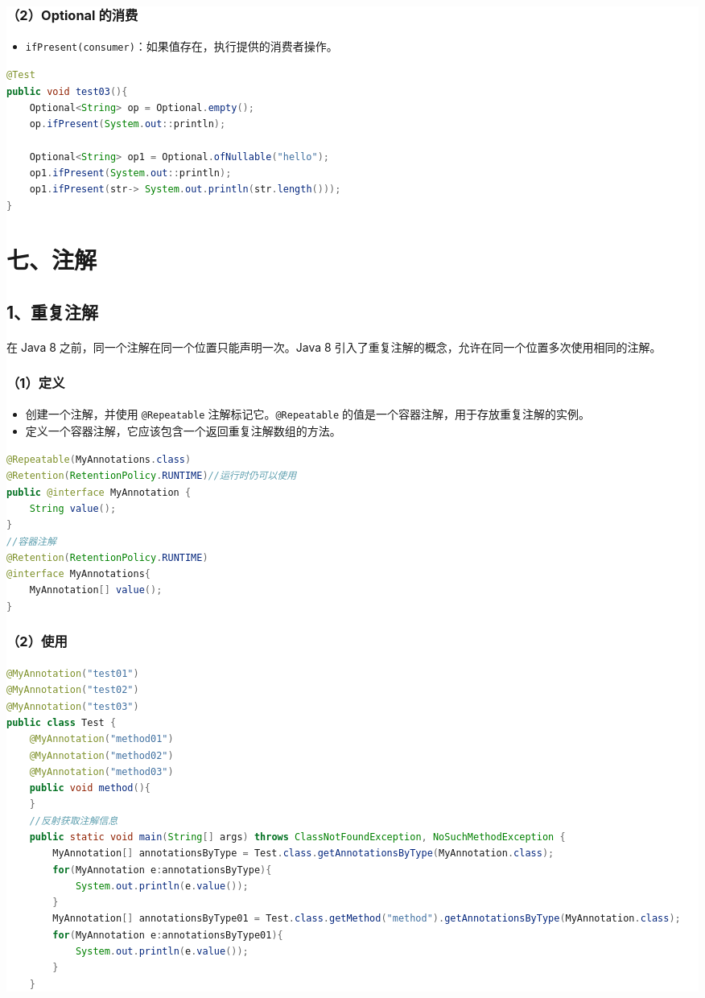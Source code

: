 ### （2）**Optional 的消费**

- `ifPresent(consumer)`：如果值存在，执行提供的消费者操作。

```java
@Test
public void test03(){
    Optional<String> op = Optional.empty();
    op.ifPresent(System.out::println);

    Optional<String> op1 = Optional.ofNullable("hello");
    op1.ifPresent(System.out::println);
    op1.ifPresent(str-> System.out.println(str.length()));
}
```

# 七、注解

## 1、重复注解

在 Java 8 之前，同一个注解在同一个位置只能声明一次。Java 8 引入了重复注解的概念，允许在同一个位置多次使用相同的注解。

### （1）定义

- 创建一个注解，并使用 `@Repeatable` 注解标记它。`@Repeatable` 的值是一个容器注解，用于存放重复注解的实例。
- 定义一个容器注解，它应该包含一个返回重复注解数组的方法。

```java
@Repeatable(MyAnnotations.class)
@Retention(RetentionPolicy.RUNTIME)//运行时仍可以使用
public @interface MyAnnotation {
    String value();
}
//容器注解
@Retention(RetentionPolicy.RUNTIME)
@interface MyAnnotations{
    MyAnnotation[] value();
}
```

### （2）使用

```java
@MyAnnotation("test01")
@MyAnnotation("test02")
@MyAnnotation("test03")
public class Test {
    @MyAnnotation("method01")
    @MyAnnotation("method02")
    @MyAnnotation("method03")
    public void method(){
    }
    //反射获取注解信息
    public static void main(String[] args) throws ClassNotFoundException, NoSuchMethodException {
        MyAnnotation[] annotationsByType = Test.class.getAnnotationsByType(MyAnnotation.class);
        for(MyAnnotation e:annotationsByType){
            System.out.println(e.value());
        }
        MyAnnotation[] annotationsByType01 = Test.class.getMethod("method").getAnnotationsByType(MyAnnotation.class);
        for(MyAnnotation e:annotationsByType01){
            System.out.println(e.value());
        }
    }
```